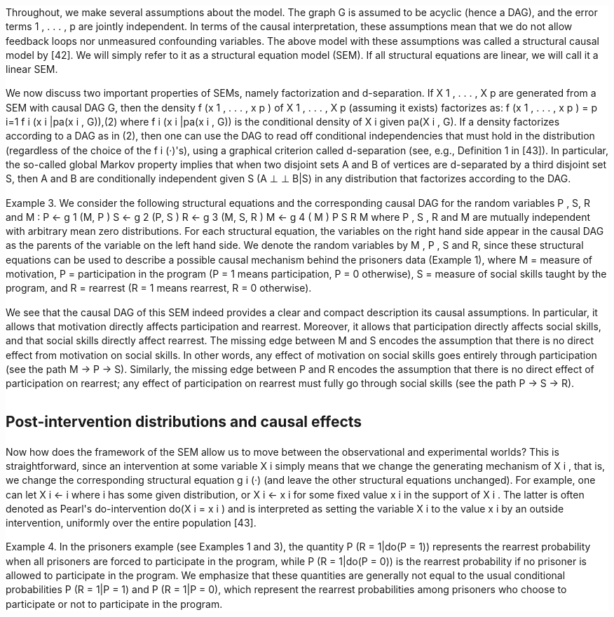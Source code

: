 Throughout, we make several assumptions about the model. The graph G is assumed to be acyclic (hence a DAG), and the error terms 1 , . . . , p are jointly independent. In terms of the causal interpretation, these assumptions mean that we do not allow feedback loops nor unmeasured confounding variables. The above model with these assumptions was called a structural causal model by [42]. We will simply refer to it as a structural equation model (SEM). If all structural equations are linear, we will call it a linear SEM.

We now discuss two important properties of SEMs, namely factorization and d-separation. If X 1 , . . . , X p are generated from a SEM with causal DAG G, then the density f (x 1 , . . . , x p ) of X 1 , . . . , X p (assuming it exists) factorizes as:
f (x 1 , . . . , x p ) = p i=1 f i (x i |pa(x i , G)),(2)
where f i (x i |pa(x i , G)) is the conditional density of X i given pa(X i , G). If a density factorizes according to a DAG as in (2), then one can use the DAG to read off conditional independencies that must hold in the distribution (regardless of the choice of the f i (·)'s), using a graphical criterion called d-separation (see, e.g., Definition 1 in [43]). In particular, the so-called global Markov property implies that when two disjoint sets A and B of vertices are d-separated by a third disjoint set S, then A and B are conditionally independent given S (A ⊥ ⊥ B|S) in any distribution that factorizes according to the DAG.

Example 3. We consider the following structural equations and the corresponding causal DAG for the random variables P , S, R and M :
P ← g 1 (M, P ) S ← g 2 (P, S ) R ← g 3 (M, S, R ) M ← g 4 ( M ) P S R M
where P , S , R and M are mutually independent with arbitrary mean zero distributions. For each structural equation, the variables on the right hand side appear in the causal DAG as the parents of the variable on the left hand side. We denote the random variables by M , P , S and R, since these structural equations can be used to describe a possible causal mechanism behind the prisoners data (Example 1), where M = measure of motivation, P = participation in the program (P = 1 means participation, P = 0 otherwise), S = measure of social skills taught by the program, and R = rearrest (R = 1 means rearrest, R = 0 otherwise).

We see that the causal DAG of this SEM indeed provides a clear and compact description its causal assumptions. In particular, it allows that motivation directly affects participation and rearrest. Moreover, it allows that participation directly affects social skills, and that social skills directly affect rearrest. The missing edge between M and S encodes the assumption that there is no direct effect from motivation on social skills. In other words, any effect of motivation on social skills goes entirely through participation (see the path M → P → S). Similarly, the missing edge between P and R encodes the assumption that there is no direct effect of participation on rearrest; any effect of participation on rearrest must fully go through social skills (see the path P → S → R).


## Post-intervention distributions and causal effects

Now how does the framework of the SEM allow us to move between the observational and experimental worlds? This is straightforward, since an intervention at some variable X i simply means that we change the generating mechanism of X i , that is, we change the corresponding structural equation g i (·) (and leave the other structural equations unchanged). For example, one can let X i ← i where i has some given distribution, or X i ← x i for some fixed value x i in the support of X i . The latter is often denoted as Pearl's do-intervention do(X i = x i ) and is interpreted as setting the variable X i to the value x i by an outside intervention, uniformly over the entire population [43].

Example 4. In the prisoners example (see Examples 1 and 3), the quantity P (R = 1|do(P = 1)) represents the rearrest probability when all prisoners are forced to participate in the program, while P (R = 1|do(P = 0)) is the rearrest probability if no prisoner is allowed to participate in the program. We emphasize that these quantities are generally not equal to the usual conditional probabilities P (R = 1|P = 1) and P (R = 1|P = 0), which represent the rearrest probabilities among prisoners who choose to participate or not to participate in the program.
